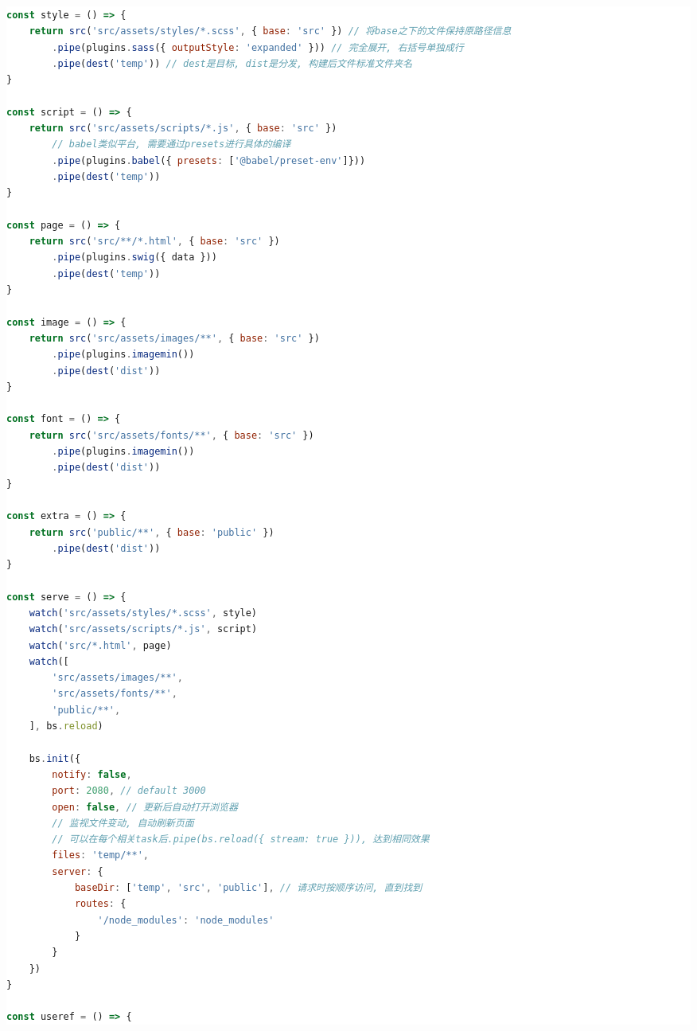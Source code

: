 ```js
const style = () => {
    return src('src/assets/styles/*.scss', { base: 'src' }) // 将base之下的文件保持原路径信息
        .pipe(plugins.sass({ outputStyle: 'expanded' })) // 完全展开, 右括号单独成行
        .pipe(dest('temp')) // dest是目标, dist是分发, 构建后文件标准文件夹名
}

const script = () => {
    return src('src/assets/scripts/*.js', { base: 'src' })
    	// babel类似平台, 需要通过presets进行具体的编译
        .pipe(plugins.babel({ presets: ['@babel/preset-env']}))
        .pipe(dest('temp'))
}

const page = () => {
    return src('src/**/*.html', { base: 'src' })
        .pipe(plugins.swig({ data }))
        .pipe(dest('temp'))
}

const image = () => {
    return src('src/assets/images/**', { base: 'src' })
        .pipe(plugins.imagemin())
        .pipe(dest('dist'))
}

const font = () => {
    return src('src/assets/fonts/**', { base: 'src' })
        .pipe(plugins.imagemin())
        .pipe(dest('dist'))
}

const extra = () => {
    return src('public/**', { base: 'public' })
        .pipe(dest('dist'))
}

const serve = () => {
    watch('src/assets/styles/*.scss', style)
    watch('src/assets/scripts/*.js', script)
    watch('src/*.html', page)
    watch([
        'src/assets/images/**',
        'src/assets/fonts/**',
        'public/**',
    ], bs.reload)

    bs.init({
        notify: false,
        port: 2080, // default 3000
        open: false, // 更新后自动打开浏览器
        // 监视文件变动, 自动刷新页面
        // 可以在每个相关task后.pipe(bs.reload({ stream: true })), 达到相同效果
        files: 'temp/**',
        server: {
            baseDir: ['temp', 'src', 'public'], // 请求时按顺序访问, 直到找到
            routes: {
                '/node_modules': 'node_modules'
            }
        }
    })
}

const useref = () => {
```